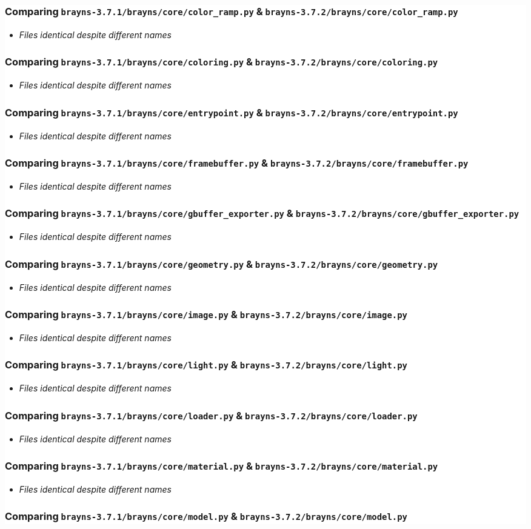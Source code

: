 ### Comparing `brayns-3.7.1/brayns/core/color_ramp.py` & `brayns-3.7.2/brayns/core/color_ramp.py`

 * *Files identical despite different names*

### Comparing `brayns-3.7.1/brayns/core/coloring.py` & `brayns-3.7.2/brayns/core/coloring.py`

 * *Files identical despite different names*

### Comparing `brayns-3.7.1/brayns/core/entrypoint.py` & `brayns-3.7.2/brayns/core/entrypoint.py`

 * *Files identical despite different names*

### Comparing `brayns-3.7.1/brayns/core/framebuffer.py` & `brayns-3.7.2/brayns/core/framebuffer.py`

 * *Files identical despite different names*

### Comparing `brayns-3.7.1/brayns/core/gbuffer_exporter.py` & `brayns-3.7.2/brayns/core/gbuffer_exporter.py`

 * *Files identical despite different names*

### Comparing `brayns-3.7.1/brayns/core/geometry.py` & `brayns-3.7.2/brayns/core/geometry.py`

 * *Files identical despite different names*

### Comparing `brayns-3.7.1/brayns/core/image.py` & `brayns-3.7.2/brayns/core/image.py`

 * *Files identical despite different names*

### Comparing `brayns-3.7.1/brayns/core/light.py` & `brayns-3.7.2/brayns/core/light.py`

 * *Files identical despite different names*

### Comparing `brayns-3.7.1/brayns/core/loader.py` & `brayns-3.7.2/brayns/core/loader.py`

 * *Files identical despite different names*

### Comparing `brayns-3.7.1/brayns/core/material.py` & `brayns-3.7.2/brayns/core/material.py`

 * *Files identical despite different names*

### Comparing `brayns-3.7.1/brayns/core/model.py` & `brayns-3.7.2/brayns/core/model.py`
